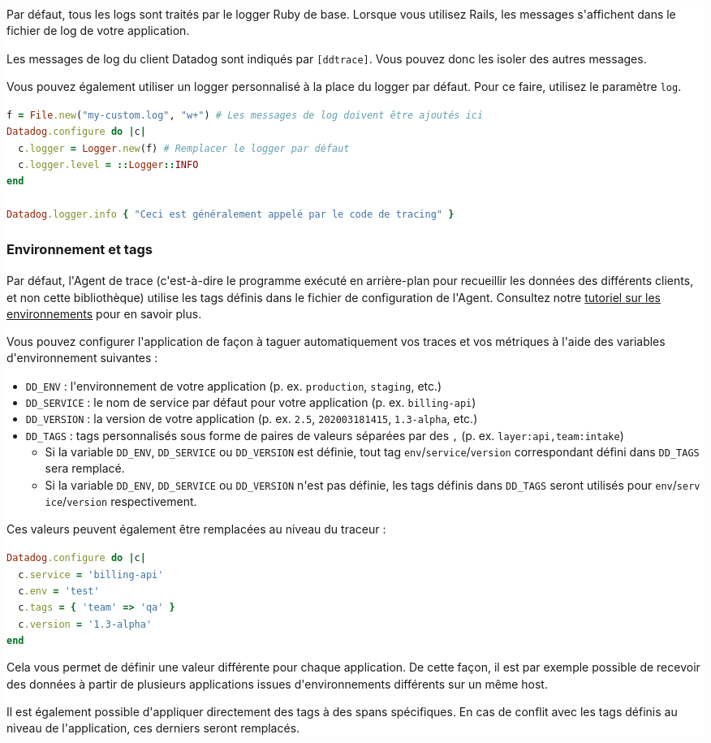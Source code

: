 Par défaut, tous les logs sont traités par le logger Ruby de base. Lorsque vous utilisez Rails, les messages s'affichent dans le fichier de log de votre application.

Les messages de log du client Datadog sont indiqués par `[ddtrace]`. Vous pouvez donc les isoler des autres messages.

Vous pouvez également utiliser un logger personnalisé à la place du logger par défaut. Pour ce faire, utilisez le paramètre `log`.

```ruby
f = File.new("my-custom.log", "w+") # Les messages de log doivent être ajoutés ici
Datadog.configure do |c|
  c.logger = Logger.new(f) # Remplacer le logger par défaut
  c.logger.level = ::Logger::INFO
end

Datadog.logger.info { "Ceci est généralement appelé par le code de tracing" }
```

### Environnement et tags

Par défaut, l'Agent de trace (c'est-à-dire le programme exécuté en arrière-plan pour recueillir les données des différents clients, et non cette bibliothèque) utilise les tags définis dans le fichier de configuration de l'Agent. Consultez notre [tutoriel sur les environnements](https://app.datadoghq.com/apm/docs/tutorials/environments) pour en savoir plus.

Vous pouvez configurer l'application de façon à taguer automatiquement vos traces et vos métriques à l'aide des variables d'environnement suivantes :

 - `DD_ENV` : l'environnement de votre application (p. ex. `production`, `staging`, etc.)
 - `DD_SERVICE` : le nom de service par défaut pour votre application (p. ex. `billing-api`)
 - `DD_VERSION` : la version de votre application (p. ex. `2.5`, `202003181415`, `1.3-alpha`, etc.)
 - `DD_TAGS` : tags personnalisés sous forme de paires de valeurs séparées par des `,` (p. ex. `layer:api,team:intake`)
    - Si la variable `DD_ENV`, `DD_SERVICE` ou `DD_VERSION` est définie, tout tag `env`/`service`/`version` correspondant défini dans `DD_TAGS` sera remplacé.
    - Si la variable `DD_ENV`, `DD_SERVICE` ou `DD_VERSION` n'est pas définie, les tags définis dans `DD_TAGS` seront utilisés pour `env`/`service`/`version` respectivement.

Ces valeurs peuvent également être remplacées au niveau du traceur :

```ruby
Datadog.configure do |c|
  c.service = 'billing-api'
  c.env = 'test'
  c.tags = { 'team' => 'qa' }
  c.version = '1.3-alpha'
end
```

Cela vous permet de définir une valeur différente pour chaque application. De cette façon, il est par exemple possible de recevoir des données à partir de plusieurs applications issues d'environnements différents sur un même host.

Il est également possible d'appliquer directement des tags à des spans spécifiques. En cas de conflit avec les tags définis au niveau de l'application, ces derniers seront remplacés.


[setup docs]: https://docs.datadoghq.com/tracing/
[development docs]: https://github.com/DataDog/dd-trace-rb/blob/master/README.md#development
[visualization docs]: https://docs.datadoghq.com/tracing/visualization/
[contribution docs]: https://github.com/DataDog/dd-trace-rb/blob/master/CONTRIBUTING.md
[development docs]: https://github.com/DataDog/dd-trace-rb/blob/master/docs/DevelopmentGuide.md